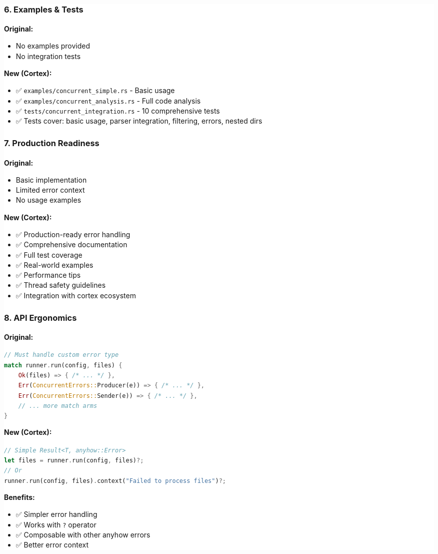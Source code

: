 ### 6. Examples & Tests

**Original:**
- No examples provided
- No integration tests

**New (Cortex):**
- ✅ `examples/concurrent_simple.rs` - Basic usage
- ✅ `examples/concurrent_analysis.rs` - Full code analysis
- ✅ `tests/concurrent_integration.rs` - 10 comprehensive tests
- ✅ Tests cover: basic usage, parser integration, filtering, errors, nested dirs

### 7. Production Readiness

**Original:**
- Basic implementation
- Limited error context
- No usage examples

**New (Cortex):**
- ✅ Production-ready error handling
- ✅ Comprehensive documentation
- ✅ Full test coverage
- ✅ Real-world examples
- ✅ Performance tips
- ✅ Thread safety guidelines
- ✅ Integration with cortex ecosystem

### 8. API Ergonomics

**Original:**
```rust
// Must handle custom error type
match runner.run(config, files) {
    Ok(files) => { /* ... */ },
    Err(ConcurrentErrors::Producer(e)) => { /* ... */ },
    Err(ConcurrentErrors::Sender(e)) => { /* ... */ },
    // ... more match arms
}
```

**New (Cortex):**
```rust
// Simple Result<T, anyhow::Error>
let files = runner.run(config, files)?;
// Or
runner.run(config, files).context("Failed to process files")?;
```

**Benefits:**
- ✅ Simpler error handling
- ✅ Works with `?` operator
- ✅ Composable with other anyhow errors
- ✅ Better error context
